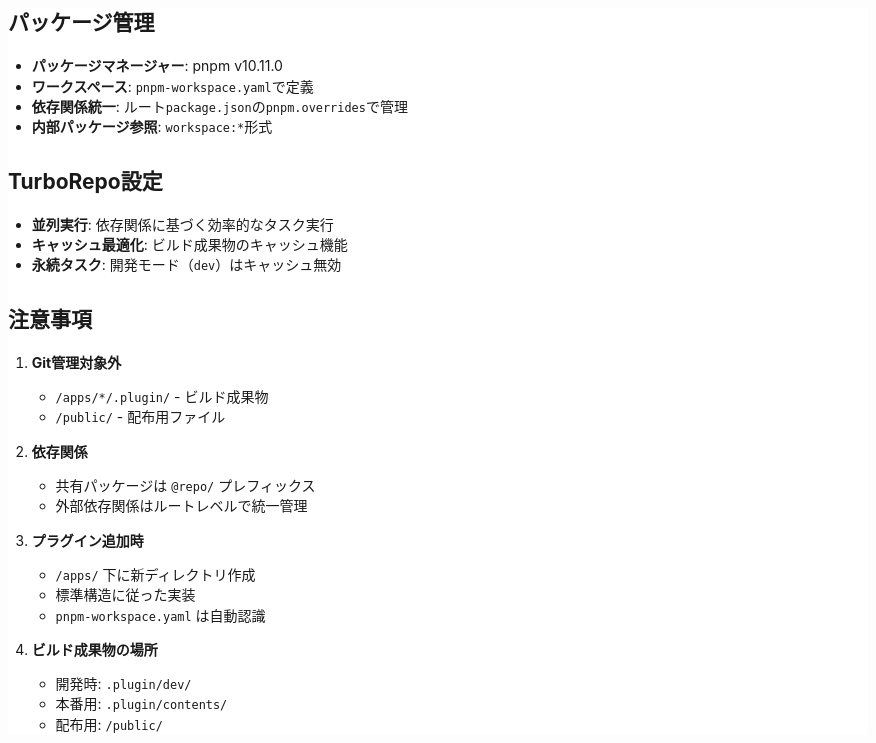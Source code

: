 ## パッケージ管理

- **パッケージマネージャー**: pnpm v10.11.0
- **ワークスペース**: `pnpm-workspace.yaml`で定義
- **依存関係統一**: ルート`package.json`の`pnpm.overrides`で管理
- **内部パッケージ参照**: `workspace:*`形式

## TurboRepo設定

- **並列実行**: 依存関係に基づく効率的なタスク実行
- **キャッシュ最適化**: ビルド成果物のキャッシュ機能
- **永続タスク**: 開発モード（`dev`）はキャッシュ無効

## 注意事項

1. **Git管理対象外**
   - `/apps/*/​.plugin/` - ビルド成果物
   - `/public/` - 配布用ファイル

2. **依存関係**
   - 共有パッケージは `@repo/` プレフィックス
   - 外部依存関係はルートレベルで統一管理

3. **プラグイン追加時**
   - `/apps/` 下に新ディレクトリ作成
   - 標準構造に従った実装
   - `pnpm-workspace.yaml` は自動認識

4. **ビルド成果物の場所**
   - 開発時: `.plugin/dev/`
   - 本番用: `.plugin/contents/`
   - 配布用: `/public/`
